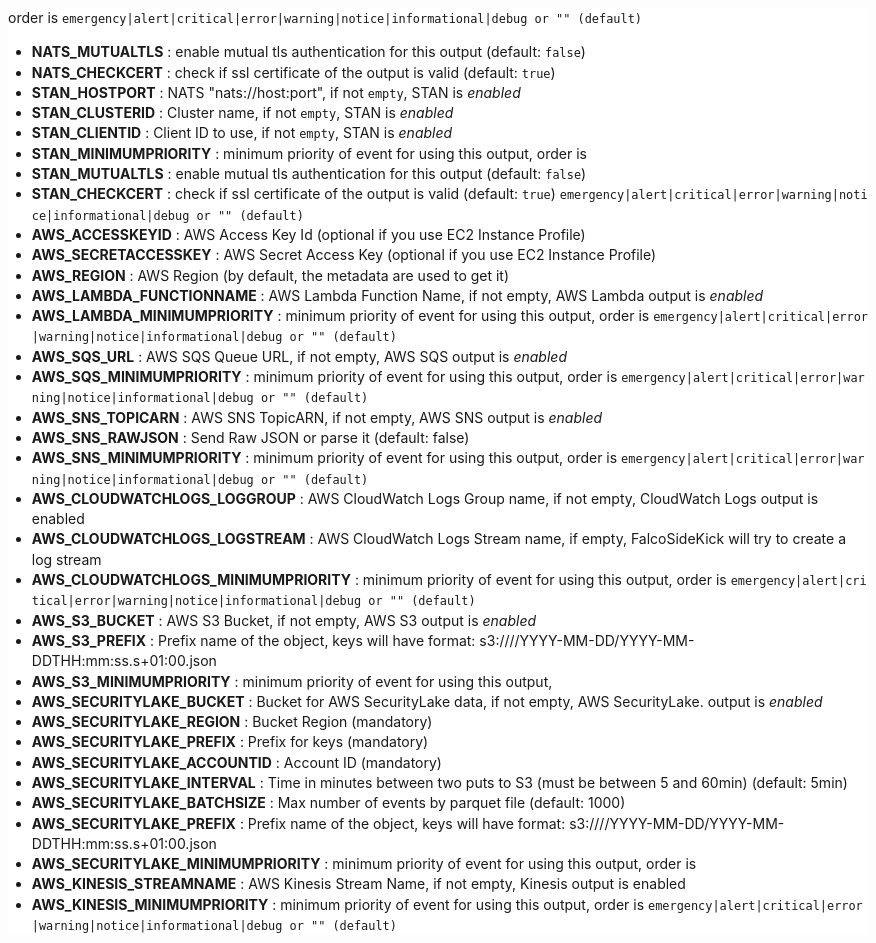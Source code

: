   order is
  `emergency|alert|critical|error|warning|notice|informational|debug or "" (default)`
- **NATS_MUTUALTLS** : enable mutual tls authentication for this output (default:
  `false`)
- **NATS_CHECKCERT** : check if ssl certificate of the output is valid (default:
  `true`)
- **STAN_HOSTPORT** : NATS "nats://host:port", if not `empty`, STAN is _enabled_
- **STAN_CLUSTERID** : Cluster name, if not `empty`, STAN is _enabled_
- **STAN_CLIENTID** : Client ID to use, if not `empty`, STAN is _enabled_
- **STAN_MINIMUMPRIORITY** : minimum priority of event for using this output,
  order is
- **STAN_MUTUALTLS** : enable mutual tls authentication for this output (default:
  `false`)
- **STAN_CHECKCERT** : check if ssl certificate of the output is valid (default:
  `true`)
  `emergency|alert|critical|error|warning|notice|informational|debug or "" (default)`
- **AWS_ACCESSKEYID** : AWS Access Key Id (optional if you use EC2 Instance
  Profile)
- **AWS_SECRETACCESSKEY** : AWS Secret Access Key (optional if you use EC2
  Instance Profile)
- **AWS_REGION** : AWS Region (by default, the metadata are used to get it)
- **AWS_LAMBDA_FUNCTIONNAME** : AWS Lambda Function Name, if not empty, AWS
  Lambda output is _enabled_
- **AWS_LAMBDA_MINIMUMPRIORITY** : minimum priority of event for using this
  output, order is
  `emergency|alert|critical|error|warning|notice|informational|debug or "" (default)`
- **AWS_SQS_URL** : AWS SQS Queue URL, if not empty, AWS SQS output is _enabled_
- **AWS_SQS_MINIMUMPRIORITY** : minimum priority of event for using this output,
  order is
  `emergency|alert|critical|error|warning|notice|informational|debug or "" (default)`
- **AWS_SNS_TOPICARN** : AWS SNS TopicARN, if not empty, AWS SNS output is
  _enabled_
- **AWS_SNS_RAWJSON** : Send Raw JSON or parse it (default: false)
- **AWS_SNS_MINIMUMPRIORITY** : minimum priority of event for using this output,
  order is
  `emergency|alert|critical|error|warning|notice|informational|debug or "" (default)`
- **AWS_CLOUDWATCHLOGS_LOGGROUP** : AWS CloudWatch Logs Group name, if not
  empty, CloudWatch Logs output is enabled
- **AWS_CLOUDWATCHLOGS_LOGSTREAM** : AWS CloudWatch Logs Stream name, if empty,
  FalcoSideKick will try to create a log stream
- **AWS_CLOUDWATCHLOGS_MINIMUMPRIORITY** : minimum priority of event for using
  this output, order is
  `emergency|alert|critical|error|warning|notice|informational|debug or "" (default)`
- **AWS_S3_BUCKET** : AWS S3 Bucket, if not empty, AWS S3 output is
    _enabled_
- **AWS_S3_PREFIX** : Prefix name of the object, keys will have format: s3://<bucket>/<prefix>/YYYY-MM-DD/YYYY-MM-DDTHH:mm:ss.s+01:00.json
- **AWS_S3_MINIMUMPRIORITY** : minimum priority of event for using this output,
- **AWS_SECURITYLAKE_BUCKET** : Bucket for AWS SecurityLake data, if not empty, AWS SecurityLake. output is _enabled_
- **AWS_SECURITYLAKE_REGION** : Bucket Region (mandatory)
- **AWS_SECURITYLAKE_PREFIX** : Prefix for keys (mandatory)
- **AWS_SECURITYLAKE_ACCOUNTID** : Account ID (mandatory)
- **AWS_SECURITYLAKE_INTERVAL** : Time in minutes between two puts to S3 (must be between 5 and 60min) (default: 5min)
- **AWS_SECURITYLAKE_BATCHSIZE** : Max number of events by parquet file (default: 1000)
- **AWS_SECURITYLAKE_PREFIX** : Prefix name of the object, keys will have format: s3://<bucket>/<prefix>/YYYY-MM-DD/YYYY-MM-DDTHH:mm:ss.s+01:00.json
- **AWS_SECURITYLAKE_MINIMUMPRIORITY** : minimum priority of event for using this output,
  order is
- **AWS_KINESIS_STREAMNAME** : AWS Kinesis Stream Name, if not empty, Kinesis output is enabled
- **AWS_KINESIS_MINIMUMPRIORITY** : minimum priority of event for using
  this output, order is
  `emergency|alert|critical|error|warning|notice|informational|debug or "" (default)`